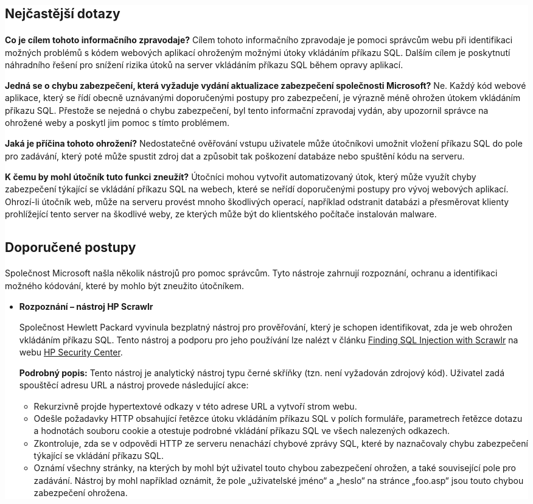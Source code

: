 Nejčastější dotazy
------------------

<span></span>
**Co je cílem tohoto informačního zpravodaje?**
Cílem tohoto informačního zpravodaje je pomoci správcům webu při identifikaci možných problémů s kódem webových aplikací ohroženým možnými útoky vkládáním příkazu SQL. Dalším cílem je poskytnutí náhradního řešení pro snížení rizika útoků na server vkládáním příkazu SQL během opravy aplikací.

**Jedná se o chybu zabezpečení, která vyžaduje vydání aktualizace zabezpečení společnosti Microsoft?**
Ne. Každý kód webové aplikace, který se řídí obecně uznávanými doporučenými postupy pro zabezpečení, je výrazně méně ohrožen útokem vkládáním příkazu SQL. Přestože se nejedná o chybu zabezpečení, byl tento informační zpravodaj vydán, aby upozornil správce na ohrožené weby a poskytl jim pomoc s tímto problémem.

**Jaká je příčina tohoto ohrožení?**
Nedostatečné ověřování vstupu uživatele může útočníkovi umožnit vložení příkazu SQL do pole pro zadávání, který poté může spustit zdroj dat a způsobit tak poškození databáze nebo spuštění kódu na serveru.

**K čemu by mohl útočník tuto funkci zneužít?**
Útočníci mohou vytvořit automatizovaný útok, který může využít chyby zabezpečení týkající se vkládání příkazu SQL na webech, které se neřídí doporučenými postupy pro vývoj webových aplikací. Ohrozí-li útočník web, může na serveru provést mnoho škodlivých operací, například odstranit databázi a přesměrovat klienty prohlížející tento server na škodlivé weby, ze kterých může být do klientského počítače instalován malware.

Doporučené postupy
------------------

<span></span>
Společnost Microsoft našla několik nástrojů pro pomoc správcům. Tyto nástroje zahrnují rozpoznání, ochranu a identifikaci možného kódování, které by mohlo být zneužito útočníkem.

-   **Rozpoznání – nástroj HP Scrawlr**

    Společnost Hewlett Packard vyvinula bezplatný nástroj pro prověřování, který je schopen identifikovat, zda je web ohrožen vkládáním příkazu SQL. Tento nástroj a podporu pro jeho používání lze nalézt v článku [Finding SQL Injection with Scrawlr](http://www.communities.hp.com/securitysoftware/blogs/spilabs/archive/2008/06/23/finding-sql-injection-with-scrawlr.aspx) na webu [HP Security Center](http://www.communities.hp.com/securitysoftware/).

    **Podrobný popis:**
    Tento nástroj je analytický nástroj typu černé skříňky (tzn. není vyžadován zdrojový kód). Uživatel zadá spouštěcí adresu URL a nástroj provede následující akce:

    -   Rekurzivně projde hypertextové odkazy v této adrese URL a vytvoří strom webu.
    -   Odešle požadavky HTTP obsahující řetězce útoku vkládáním příkazu SQL v polích formuláře, parametrech řetězce dotazu a hodnotách souboru cookie a otestuje podrobné vkládání příkazu SQL ve všech nalezených odkazech.
    -   Zkontroluje, zda se v odpovědi HTTP ze serveru nenachází chybové zprávy SQL, které by naznačovaly chybu zabezpečení týkající se vkládání příkazu SQL.
    -   Oznámí všechny stránky, na kterých by mohl být uživatel touto chybou zabezpečení ohrožen, a také související pole pro zadávání. Nástroj by mohl například oznámit, že pole „uživatelské jméno“ a „heslo“ na stránce „foo.asp“ jsou touto chybou zabezpečení ohrožena.
